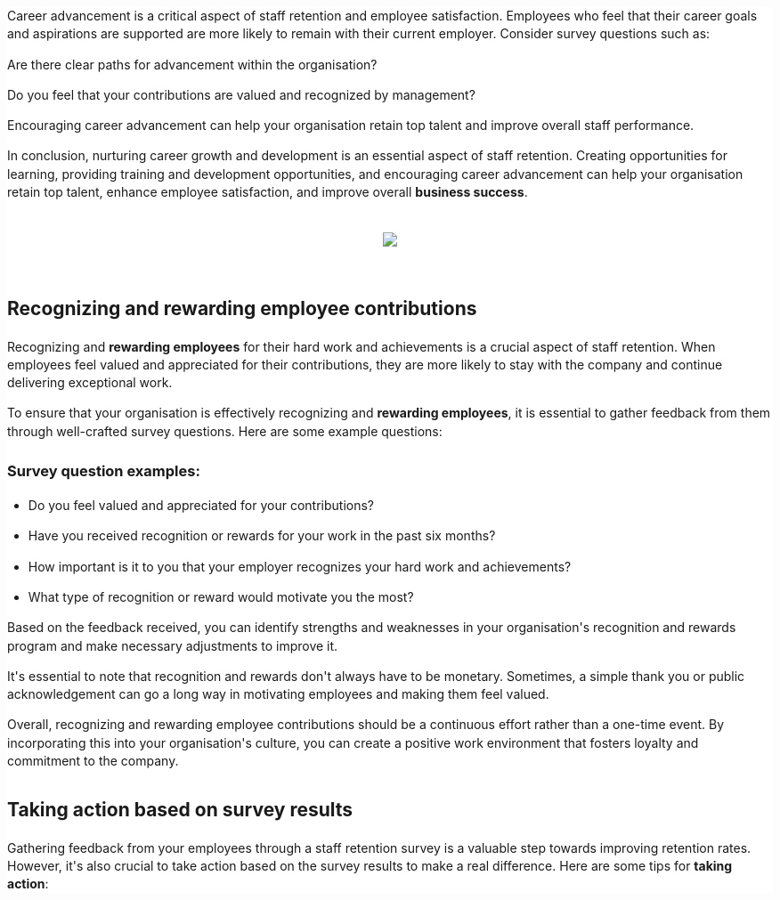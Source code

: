 Career advancement is a critical aspect of staff retention and employee satisfaction. Employees who feel that their career goals and aspirations are supported are more likely to remain with their current employer. Consider survey questions such as:

Are there clear paths for advancement within the organisation?

Do you feel that your contributions are valued and recognized by management?

Encouraging career advancement can help your organisation retain top talent and improve overall staff performance.

In conclusion, nurturing career growth and development is an essential aspect of staff retention. Creating opportunities for learning, providing training and development opportunities, and encouraging career advancement can help your organisation retain top talent, enhance employee satisfaction, and improve overall **business success**.

<br/>

<div align="center"><img src="https://firebasestorage.googleapis.com/v0/b/swimmio-content/o/repositories%2FZ2l0aHViJTNBJTNBcGVhY29jay1ibG9ncyUzQSUzQVBlYWNvY2stSW5kaWE%3D%2Fb9711225-f75f-4cb3-804c-e9aad9b90041.png?alt=media&token=071062a9-3a51-41c3-9bdb-b2c773eb5f78" style="width:'100%'"/></div>

<br/>

## **Recognizing and rewarding employee contributions**

Recognizing and **rewarding employees** for their hard work and achievements is a crucial aspect of staff retention. When employees feel valued and appreciated for their contributions, they are more likely to stay with the company and continue delivering exceptional work.

To ensure that your organisation is effectively recognizing and **rewarding employees**, it is essential to gather feedback from them through well-crafted survey questions. Here are some example questions:

### **Survey question examples:**

*   Do you feel valued and appreciated for your contributions?

*   Have you received recognition or rewards for your work in the past six months?

*   How important is it to you that your employer recognizes your hard work and achievements?

*   What type of recognition or reward would motivate you the most?

Based on the feedback received, you can identify strengths and weaknesses in your organisation's recognition and rewards program and make necessary adjustments to improve it.

It's essential to note that recognition and rewards don't always have to be monetary. Sometimes, a simple thank you or public acknowledgement can go a long way in motivating employees and making them feel valued.

Overall, recognizing and rewarding employee contributions should be a continuous effort rather than a one-time event. By incorporating this into your organisation's culture, you can create a positive work environment that fosters loyalty and commitment to the company.

## **Taking action based on survey results**

Gathering feedback from your employees through a staff retention survey is a valuable step towards improving retention rates. However, it's also crucial to take action based on the survey results to make a real difference. Here are some tips for **taking action**:
